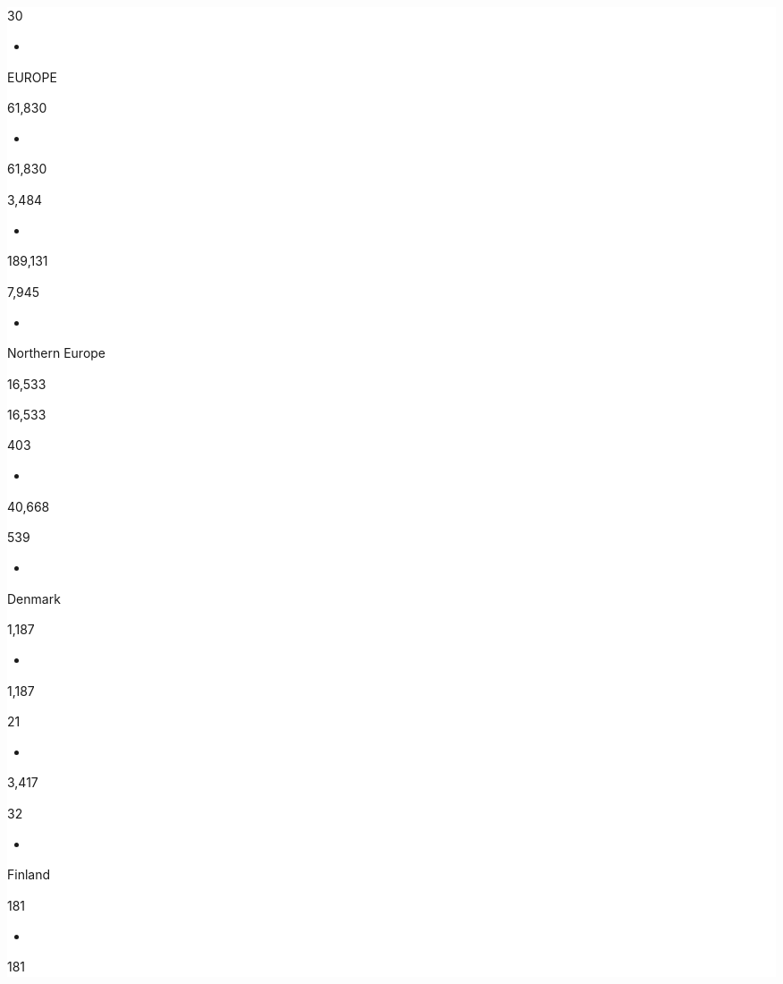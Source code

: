 30
 
-
 
EUROPE
 
61,830
 
-
 
61,830
 
3,484
 
-
 
  
189,131
 
7,945
 
-
 
Northern 
Europe
 
16,533
 
 
16,533
 
403
 
-
 
40,668
 
539
 
-
 
Denmark
 
1,187
 
-
 
1,187
 
21
 
-
 
3,417
 
32
 
-
 
Finland
 
181
 
-
 
181
 